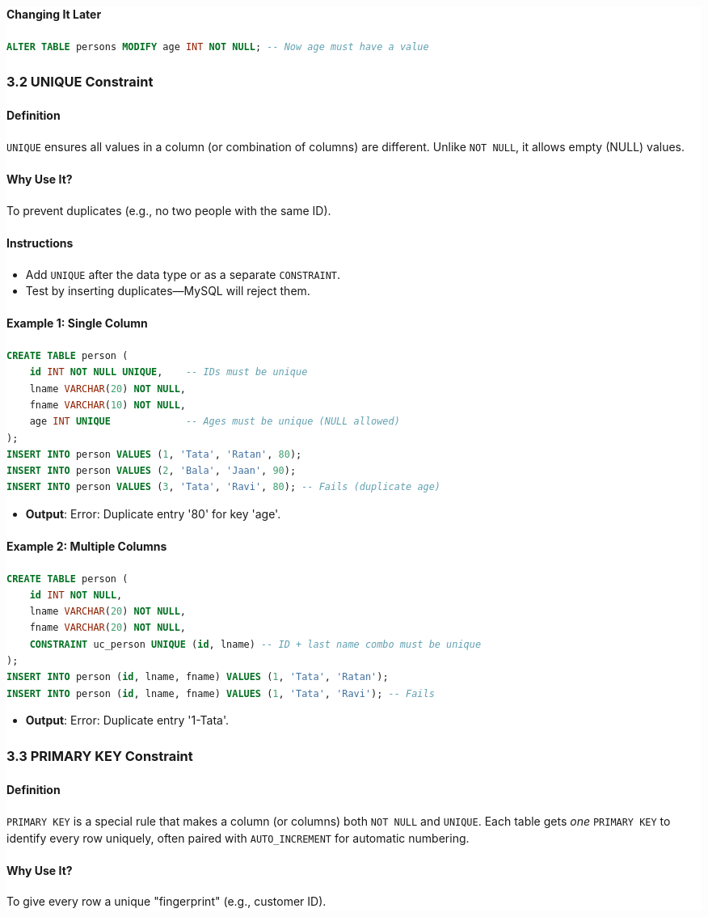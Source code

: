 #### Changing It Later
```sql
ALTER TABLE persons MODIFY age INT NOT NULL; -- Now age must have a value
```

### 3.2 UNIQUE Constraint
#### Definition
`UNIQUE` ensures all values in a column (or combination of columns) are different. Unlike `NOT NULL`, it allows empty (NULL) values.

#### Why Use It?
To prevent duplicates (e.g., no two people with the same ID).

#### Instructions
- Add `UNIQUE` after the data type or as a separate `CONSTRAINT`.
- Test by inserting duplicates—MySQL will reject them.

#### Example 1: Single Column
```sql
CREATE TABLE person (
    id INT NOT NULL UNIQUE,    -- IDs must be unique
    lname VARCHAR(20) NOT NULL,
    fname VARCHAR(10) NOT NULL,
    age INT UNIQUE             -- Ages must be unique (NULL allowed)
);
INSERT INTO person VALUES (1, 'Tata', 'Ratan', 80);
INSERT INTO person VALUES (2, 'Bala', 'Jaan', 90);
INSERT INTO person VALUES (3, 'Tata', 'Ravi', 80); -- Fails (duplicate age)
```
- **Output**: Error: Duplicate entry '80' for key 'age'.

#### Example 2: Multiple Columns
```sql
CREATE TABLE person (
    id INT NOT NULL,
    lname VARCHAR(20) NOT NULL,
    fname VARCHAR(20) NOT NULL,
    CONSTRAINT uc_person UNIQUE (id, lname) -- ID + last name combo must be unique
);
INSERT INTO person (id, lname, fname) VALUES (1, 'Tata', 'Ratan');
INSERT INTO person (id, lname, fname) VALUES (1, 'Tata', 'Ravi'); -- Fails
```
- **Output**: Error: Duplicate entry '1-Tata'.

### 3.3 PRIMARY KEY Constraint
#### Definition
`PRIMARY KEY` is a special rule that makes a column (or columns) both `NOT NULL` and `UNIQUE`. Each table gets *one* `PRIMARY KEY` to identify every row uniquely, often paired with `AUTO_INCREMENT` for automatic numbering.

#### Why Use It?
To give every row a unique "fingerprint" (e.g., customer ID).
